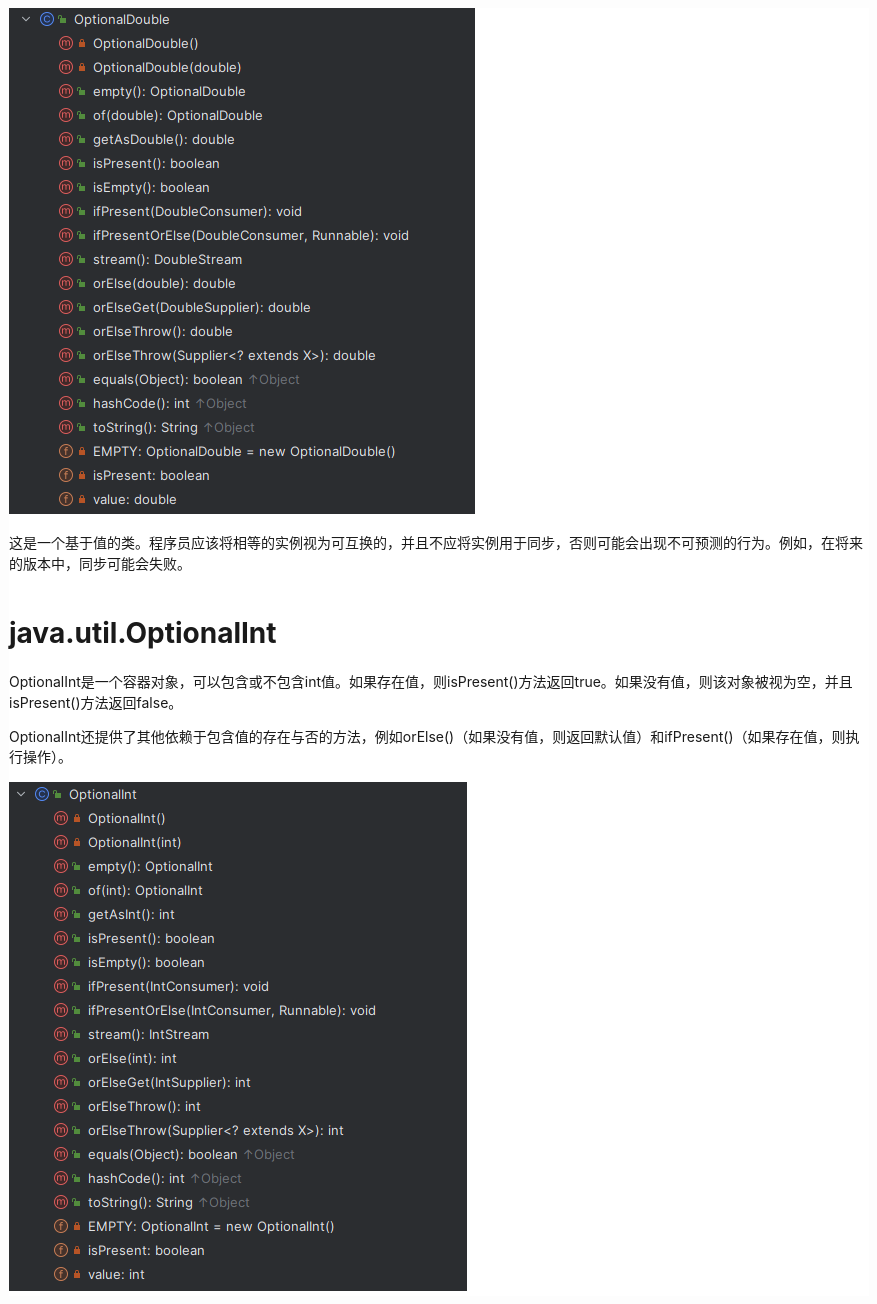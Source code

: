 ![](../../../images/软件开发/Java/Optional、OptionalDouble、OptionalInt、OptionalLong/2.png)

这是一个基于值的类。程序员应该将相等的实例视为可互换的，并且不应将实例用于同步，否则可能会出现不可预测的行为。例如，在将来的版本中，同步可能会失败。

# java.util.OptionalInt

OptionalInt是一个容器对象，可以包含或不包含int值。如果存在值，则isPresent()方法返回true。如果没有值，则该对象被视为空，并且isPresent()方法返回false。

OptionalInt还提供了其他依赖于包含值的存在与否的方法，例如orElse()（如果没有值，则返回默认值）和ifPresent()（如果存在值，则执行操作）。

![](../../../images/软件开发/Java/Optional、OptionalDouble、OptionalInt、OptionalLong/3.png)

